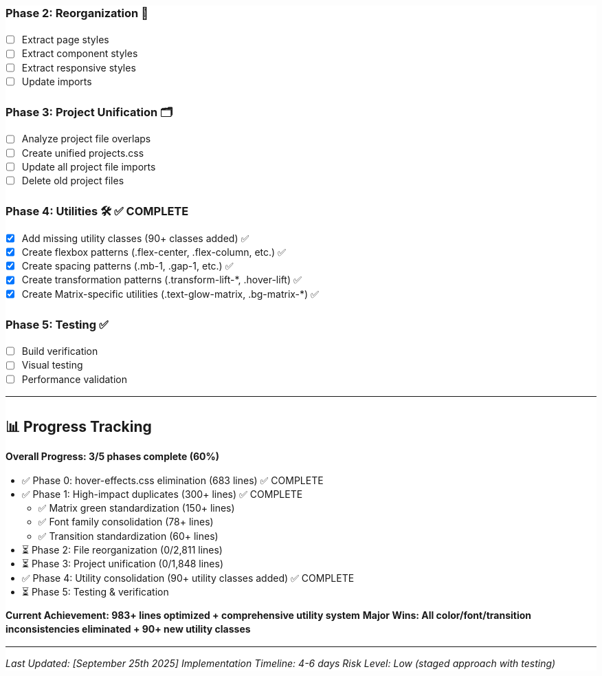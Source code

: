 ### Phase 2: Reorganization 📂
- [ ] Extract page styles
- [ ] Extract component styles
- [ ] Extract responsive styles
- [ ] Update imports

### Phase 3: Project Unification 🗂️
- [ ] Analyze project file overlaps
- [ ] Create unified projects.css
- [ ] Update all project file imports
- [ ] Delete old project files

### Phase 4: Utilities 🛠️ ✅ COMPLETE
- [x] Add missing utility classes (90+ classes added) ✅
- [x] Create flexbox patterns (.flex-center, .flex-column, etc.) ✅
- [x] Create spacing patterns (.mb-1, .gap-1, etc.) ✅
- [x] Create transformation patterns (.transform-lift-*, .hover-lift) ✅
- [x] Create Matrix-specific utilities (.text-glow-matrix, .bg-matrix-*) ✅

### Phase 5: Testing ✅
- [ ] Build verification
- [ ] Visual testing
- [ ] Performance validation

---

## 📊 Progress Tracking

**Overall Progress: 3/5 phases complete (60%)**
- ✅ Phase 0: hover-effects.css elimination (683 lines) ✅ COMPLETE
- ✅ Phase 1: High-impact duplicates (300+ lines) ✅ COMPLETE
  - ✅ Matrix green standardization (150+ lines)
  - ✅ Font family consolidation (78+ lines)
  - ✅ Transition standardization (60+ lines)
- ⏳ Phase 2: File reorganization (0/2,811 lines)
- ⏳ Phase 3: Project unification (0/1,848 lines)
- ✅ Phase 4: Utility consolidation (90+ utility classes added) ✅ COMPLETE
- ⏳ Phase 5: Testing & verification

**Current Achievement: 983+ lines optimized + comprehensive utility system**
**Major Wins: All color/font/transition inconsistencies eliminated + 90+ new utility classes**

---

*Last Updated: [September 25th 2025]*
*Implementation Timeline: 4-6 days*
*Risk Level: Low (staged approach with testing)*